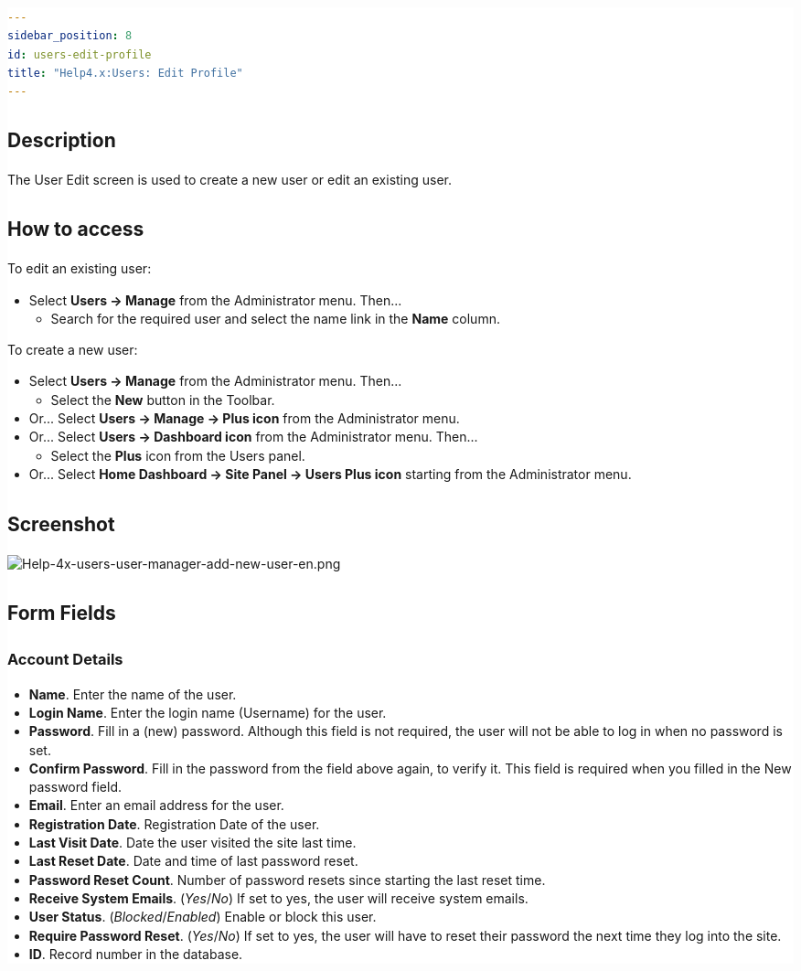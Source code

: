 ```yaml
---
sidebar_position: 8
id: users-edit-profile
title: "Help4.x:Users: Edit Profile"
---
```

## Description

The User Edit screen is used to create a new user or edit an existing
user.

## How to access

To edit an existing user:

- Select **Users **→** Manage** from the Administrator menu. Then...
  - Search for the required user and select the name link in the
    **Name** column.

To create a new user:

- Select **Users **→** Manage** from the Administrator menu. Then...
  - Select the **New** button in the Toolbar.
- Or... Select **Users **→** Manage **→** Plus icon** from the
  Administrator menu.
- Or... Select **Users **→** Dashboard icon** from the Administrator
  menu. Then...
  - Select the **Plus** icon from the Users panel.
- Or... Select **Home Dashboard **→** Site Panel **→** Users Plus icon**
  starting from the Administrator menu.

## Screenshot

<img
src="https://docs.joomla.org/images/7/7a/Help-4x-users-user-manager-add-new-user-en.png"
decoding="async" data-file-width="800" data-file-height="646"
width="800" height="646"
alt="Help-4x-users-user-manager-add-new-user-en.png" />

## Form Fields

### Account Details

- **Name**. Enter the name of the user.
- **Login Name**. Enter the login name (Username) for the user.
- **Password**. Fill in a (new) password. Although this field is not
  required, the user will not be able to log in when no password is set.
- **Confirm Password**. Fill in the password from the field above again,
  to verify it. This field is required when you filled in the New
  password field.
- **Email**. Enter an email address for the user.
- **Registration Date**. Registration Date of the user.
- **Last Visit Date**. Date the user visited the site last time.
- **Last Reset Date**. Date and time of last password reset.
- **Password Reset Count**. Number of password resets since starting the
  last reset time.
- **Receive System Emails**. (*Yes*/*No*) If set to yes, the user will
  receive system emails.
- **User Status**. (*Blocked*/*Enabled*) Enable or block this user.
- **Require Password Reset**. (*Yes*/*No*) If set to yes, the user will
  have to reset their password the next time they log into the site.
- **ID**. Record number in the database.